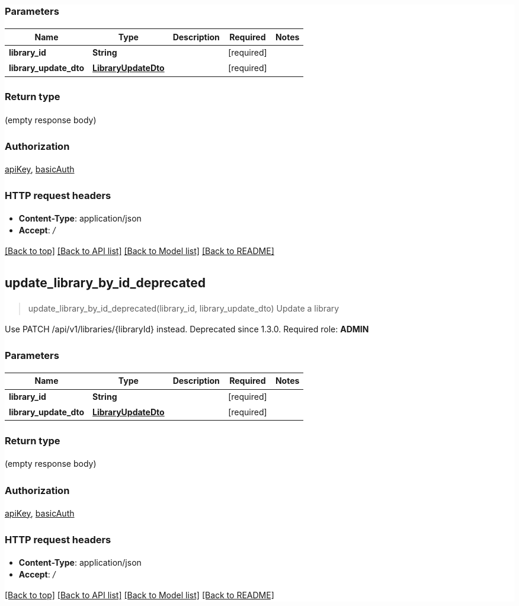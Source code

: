 ### Parameters


Name | Type | Description  | Required | Notes
------------- | ------------- | ------------- | ------------- | -------------
**library_id** | **String** |  | [required] |
**library_update_dto** | [**LibraryUpdateDto**](LibraryUpdateDto.md) |  | [required] |

### Return type

 (empty response body)

### Authorization

[apiKey](../README.md#apiKey), [basicAuth](../README.md#basicAuth)

### HTTP request headers

- **Content-Type**: application/json
- **Accept**: */*

[[Back to top]](#) [[Back to API list]](../README.md#documentation-for-api-endpoints) [[Back to Model list]](../README.md#documentation-for-models) [[Back to README]](../README.md)


## update_library_by_id_deprecated

> update_library_by_id_deprecated(library_id, library_update_dto)
Update a library

Use PATCH /api/v1/libraries/{libraryId} instead. Deprecated since 1.3.0.  Required role: **ADMIN**

### Parameters


Name | Type | Description  | Required | Notes
------------- | ------------- | ------------- | ------------- | -------------
**library_id** | **String** |  | [required] |
**library_update_dto** | [**LibraryUpdateDto**](LibraryUpdateDto.md) |  | [required] |

### Return type

 (empty response body)

### Authorization

[apiKey](../README.md#apiKey), [basicAuth](../README.md#basicAuth)

### HTTP request headers

- **Content-Type**: application/json
- **Accept**: */*

[[Back to top]](#) [[Back to API list]](../README.md#documentation-for-api-endpoints) [[Back to Model list]](../README.md#documentation-for-models) [[Back to README]](../README.md)

